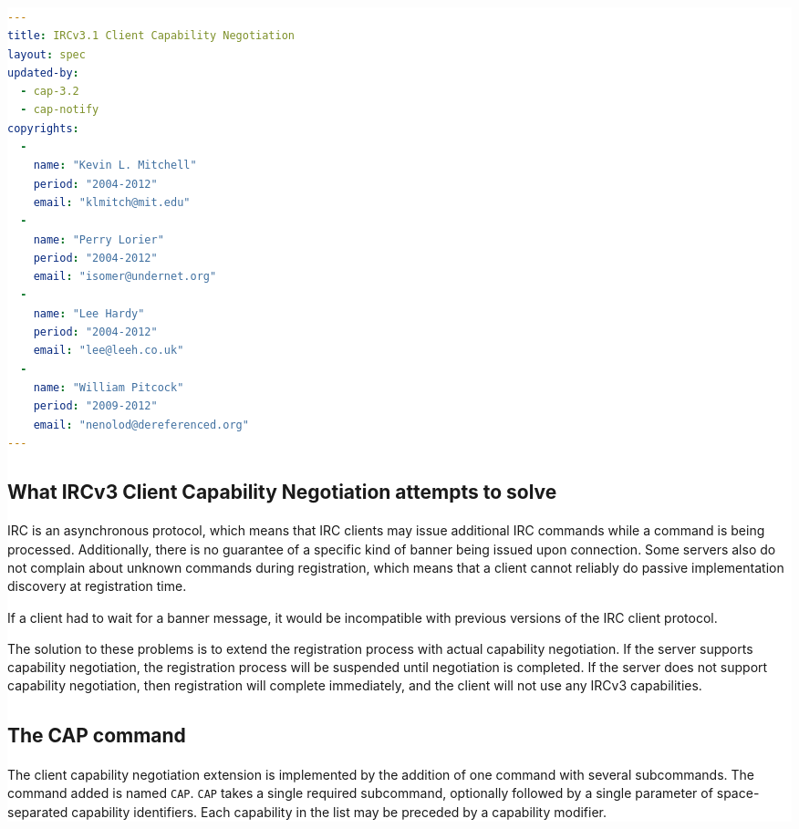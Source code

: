 ```yaml
---
title: IRCv3.1 Client Capability Negotiation
layout: spec
updated-by:
  - cap-3.2
  - cap-notify
copyrights:
  -
    name: "Kevin L. Mitchell"
    period: "2004-2012"
    email: "klmitch@mit.edu"
  -
    name: "Perry Lorier"
    period: "2004-2012"
    email: "isomer@undernet.org"
  -
    name: "Lee Hardy"
    period: "2004-2012"
    email: "lee@leeh.co.uk"
  -
    name: "William Pitcock"
    period: "2009-2012"
    email: "nenolod@dereferenced.org"
---
```

## What IRCv3 Client Capability Negotiation attempts to solve

IRC is an asynchronous protocol, which means that IRC clients may issue additional
IRC commands while a command is being processed.  Additionally, there is no guarantee
of a specific kind of banner being issued upon connection.  Some servers also do not
complain about unknown commands during registration, which means that a client cannot
reliably do passive implementation discovery at registration time.

If a client had to wait for a banner message, it would be incompatible with previous
versions of the IRC client protocol.

The solution to these problems is to extend the registration process with actual
capability negotiation.  If the server supports capability negotiation, the registration
process will be suspended until negotiation is completed.  If the server does not support
capability negotiation, then registration will complete immediately, and the client will
not use any IRCv3 capabilities.

## The CAP command

The client capability negotiation extension is implemented by the addition of one command
with several subcommands.  The command added is named `CAP`.  `CAP` takes a single
required subcommand, optionally followed by a single parameter of space-separated capability
identifiers.  Each capability in the list may be preceded by a capability modifier.
